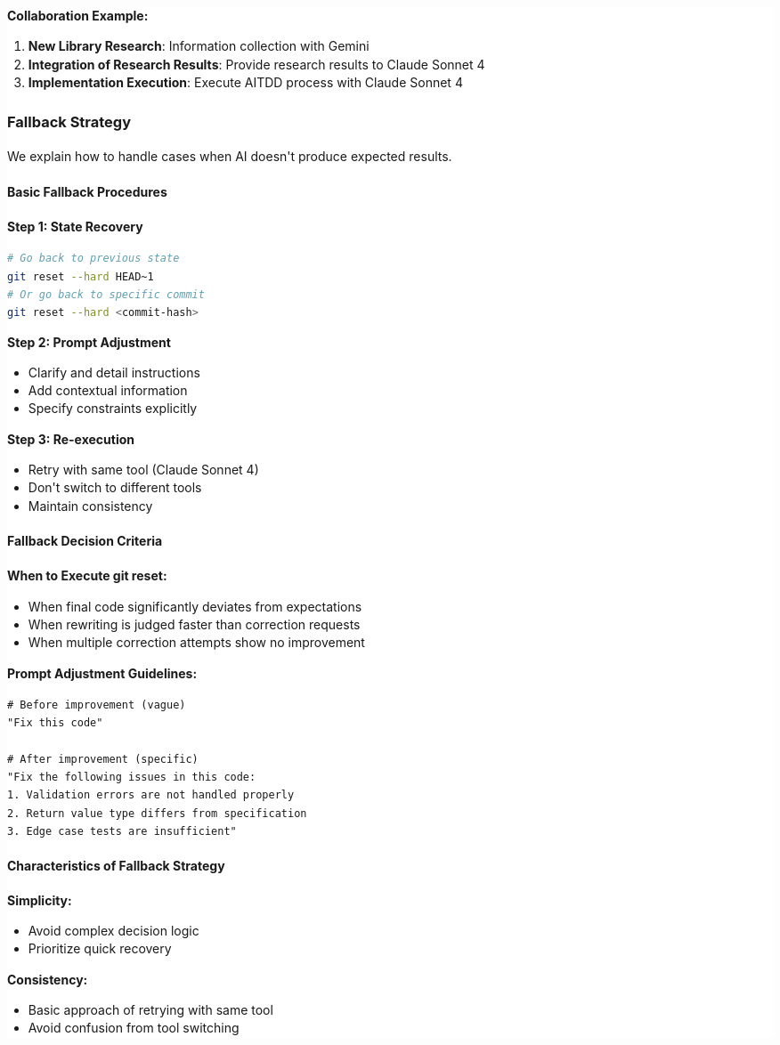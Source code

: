 **Collaboration Example:**
1. **New Library Research**: Information collection with Gemini
2. **Integration of Research Results**: Provide research results to Claude Sonnet 4
3. **Implementation Execution**: Execute AITDD process with Claude Sonnet 4

### Fallback Strategy

We explain how to handle cases when AI doesn't produce expected results.

#### Basic Fallback Procedures

**Step 1: State Recovery**
```bash
# Go back to previous state
git reset --hard HEAD~1
# Or go back to specific commit
git reset --hard <commit-hash>
```

**Step 2: Prompt Adjustment**
- Clarify and detail instructions
- Add contextual information
- Specify constraints explicitly

**Step 3: Re-execution**
- Retry with same tool (Claude Sonnet 4)
- Don't switch to different tools
- Maintain consistency

#### Fallback Decision Criteria

**When to Execute git reset:**
- When final code significantly deviates from expectations
- When rewriting is judged faster than correction requests
- When multiple correction attempts show no improvement

**Prompt Adjustment Guidelines:**
```
# Before improvement (vague)
"Fix this code"

# After improvement (specific)
"Fix the following issues in this code:
1. Validation errors are not handled properly
2. Return value type differs from specification
3. Edge case tests are insufficient"
```

#### Characteristics of Fallback Strategy

**Simplicity:**
- Avoid complex decision logic
- Prioritize quick recovery

**Consistency:**
- Basic approach of retrying with same tool
- Avoid confusion from tool switching
